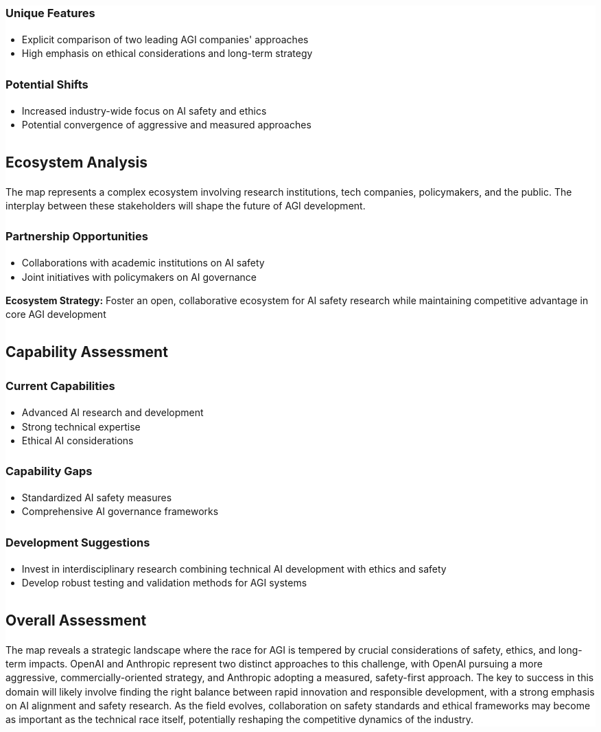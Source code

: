 ### Unique Features
- Explicit comparison of two leading AGI companies' approaches
- High emphasis on ethical considerations and long-term strategy

### Potential Shifts
- Increased industry-wide focus on AI safety and ethics
- Potential convergence of aggressive and measured approaches

## Ecosystem Analysis

The map represents a complex ecosystem involving research institutions, tech companies, policymakers, and the public. The interplay between these stakeholders will shape the future of AGI development.

### Partnership Opportunities
- Collaborations with academic institutions on AI safety
- Joint initiatives with policymakers on AI governance

**Ecosystem Strategy:** Foster an open, collaborative ecosystem for AI safety research while maintaining competitive advantage in core AGI development

## Capability Assessment

### Current Capabilities
- Advanced AI research and development
- Strong technical expertise
- Ethical AI considerations

### Capability Gaps
- Standardized AI safety measures
- Comprehensive AI governance frameworks

### Development Suggestions
- Invest in interdisciplinary research combining technical AI development with ethics and safety
- Develop robust testing and validation methods for AGI systems

## Overall Assessment

The map reveals a strategic landscape where the race for AGI is tempered by crucial considerations of safety, ethics, and long-term impacts. OpenAI and Anthropic represent two distinct approaches to this challenge, with OpenAI pursuing a more aggressive, commercially-oriented strategy, and Anthropic adopting a measured, safety-first approach. The key to success in this domain will likely involve finding the right balance between rapid innovation and responsible development, with a strong emphasis on AI alignment and safety research. As the field evolves, collaboration on safety standards and ethical frameworks may become as important as the technical race itself, potentially reshaping the competitive dynamics of the industry.
